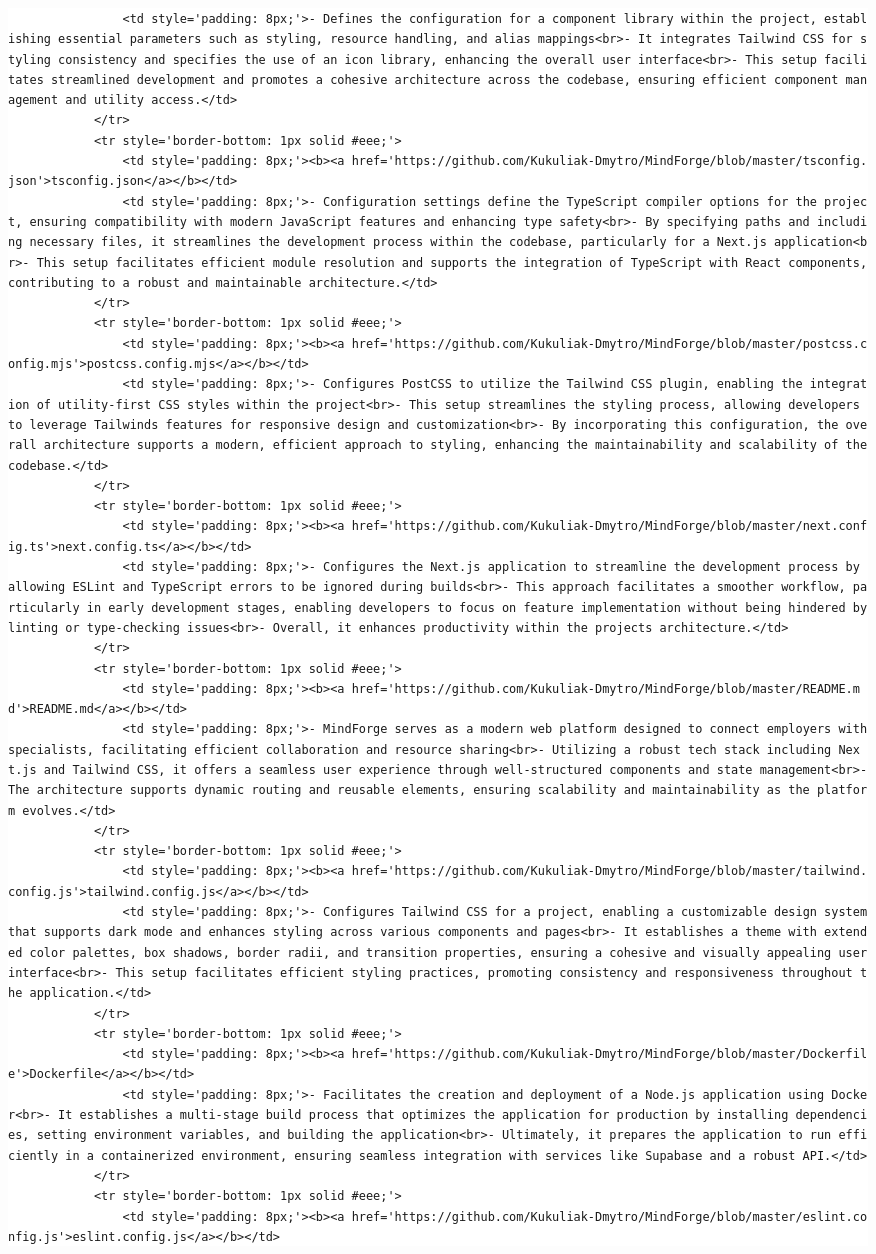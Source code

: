 					<td style='padding: 8px;'>- Defines the configuration for a component library within the project, establishing essential parameters such as styling, resource handling, and alias mappings<br>- It integrates Tailwind CSS for styling consistency and specifies the use of an icon library, enhancing the overall user interface<br>- This setup facilitates streamlined development and promotes a cohesive architecture across the codebase, ensuring efficient component management and utility access.</td>
				</tr>
				<tr style='border-bottom: 1px solid #eee;'>
					<td style='padding: 8px;'><b><a href='https://github.com/Kukuliak-Dmytro/MindForge/blob/master/tsconfig.json'>tsconfig.json</a></b></td>
					<td style='padding: 8px;'>- Configuration settings define the TypeScript compiler options for the project, ensuring compatibility with modern JavaScript features and enhancing type safety<br>- By specifying paths and including necessary files, it streamlines the development process within the codebase, particularly for a Next.js application<br>- This setup facilitates efficient module resolution and supports the integration of TypeScript with React components, contributing to a robust and maintainable architecture.</td>
				</tr>
				<tr style='border-bottom: 1px solid #eee;'>
					<td style='padding: 8px;'><b><a href='https://github.com/Kukuliak-Dmytro/MindForge/blob/master/postcss.config.mjs'>postcss.config.mjs</a></b></td>
					<td style='padding: 8px;'>- Configures PostCSS to utilize the Tailwind CSS plugin, enabling the integration of utility-first CSS styles within the project<br>- This setup streamlines the styling process, allowing developers to leverage Tailwinds features for responsive design and customization<br>- By incorporating this configuration, the overall architecture supports a modern, efficient approach to styling, enhancing the maintainability and scalability of the codebase.</td>
				</tr>
				<tr style='border-bottom: 1px solid #eee;'>
					<td style='padding: 8px;'><b><a href='https://github.com/Kukuliak-Dmytro/MindForge/blob/master/next.config.ts'>next.config.ts</a></b></td>
					<td style='padding: 8px;'>- Configures the Next.js application to streamline the development process by allowing ESLint and TypeScript errors to be ignored during builds<br>- This approach facilitates a smoother workflow, particularly in early development stages, enabling developers to focus on feature implementation without being hindered by linting or type-checking issues<br>- Overall, it enhances productivity within the projects architecture.</td>
				</tr>
				<tr style='border-bottom: 1px solid #eee;'>
					<td style='padding: 8px;'><b><a href='https://github.com/Kukuliak-Dmytro/MindForge/blob/master/README.md'>README.md</a></b></td>
					<td style='padding: 8px;'>- MindForge serves as a modern web platform designed to connect employers with specialists, facilitating efficient collaboration and resource sharing<br>- Utilizing a robust tech stack including Next.js and Tailwind CSS, it offers a seamless user experience through well-structured components and state management<br>- The architecture supports dynamic routing and reusable elements, ensuring scalability and maintainability as the platform evolves.</td>
				</tr>
				<tr style='border-bottom: 1px solid #eee;'>
					<td style='padding: 8px;'><b><a href='https://github.com/Kukuliak-Dmytro/MindForge/blob/master/tailwind.config.js'>tailwind.config.js</a></b></td>
					<td style='padding: 8px;'>- Configures Tailwind CSS for a project, enabling a customizable design system that supports dark mode and enhances styling across various components and pages<br>- It establishes a theme with extended color palettes, box shadows, border radii, and transition properties, ensuring a cohesive and visually appealing user interface<br>- This setup facilitates efficient styling practices, promoting consistency and responsiveness throughout the application.</td>
				</tr>
				<tr style='border-bottom: 1px solid #eee;'>
					<td style='padding: 8px;'><b><a href='https://github.com/Kukuliak-Dmytro/MindForge/blob/master/Dockerfile'>Dockerfile</a></b></td>
					<td style='padding: 8px;'>- Facilitates the creation and deployment of a Node.js application using Docker<br>- It establishes a multi-stage build process that optimizes the application for production by installing dependencies, setting environment variables, and building the application<br>- Ultimately, it prepares the application to run efficiently in a containerized environment, ensuring seamless integration with services like Supabase and a robust API.</td>
				</tr>
				<tr style='border-bottom: 1px solid #eee;'>
					<td style='padding: 8px;'><b><a href='https://github.com/Kukuliak-Dmytro/MindForge/blob/master/eslint.config.js'>eslint.config.js</a></b></td>